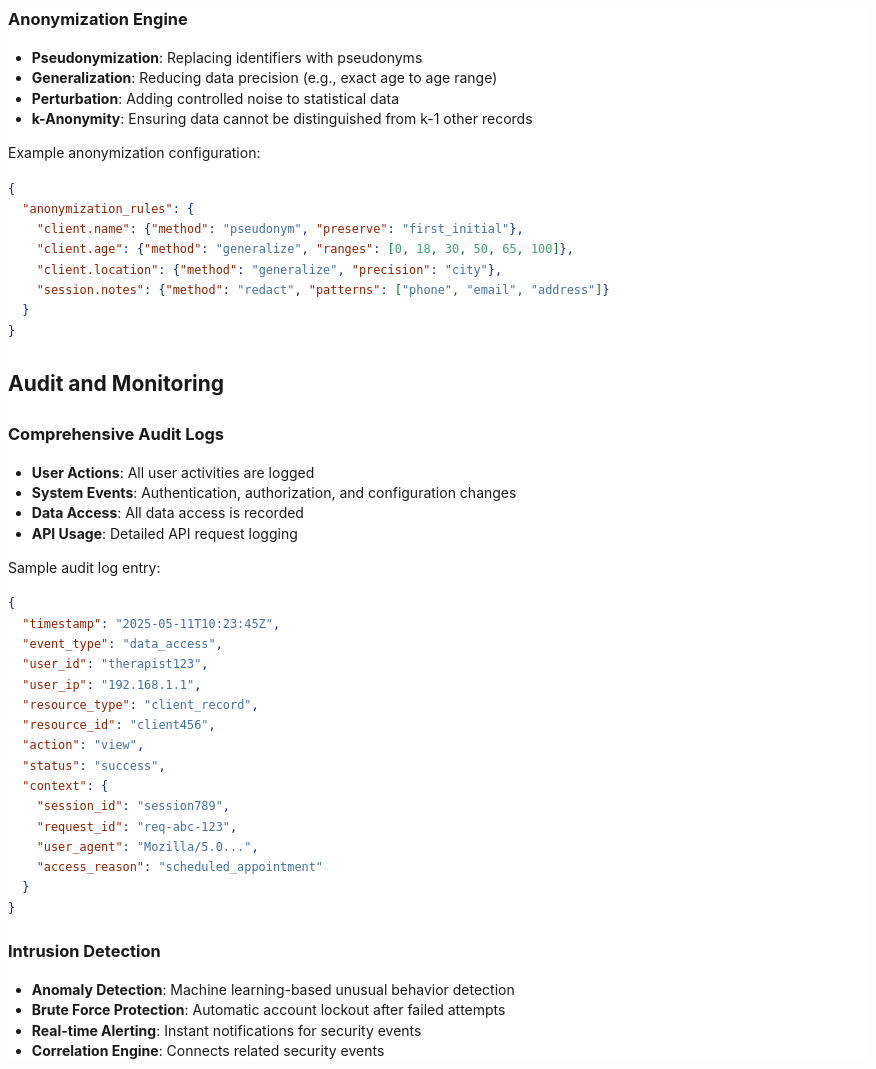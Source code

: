 ### Anonymization Engine

- **Pseudonymization**: Replacing identifiers with pseudonyms
- **Generalization**: Reducing data precision (e.g., exact age to age range)
- **Perturbation**: Adding controlled noise to statistical data
- **k-Anonymity**: Ensuring data cannot be distinguished from k-1 other records

Example anonymization configuration:

```json
{
  "anonymization_rules": {
    "client.name": {"method": "pseudonym", "preserve": "first_initial"},
    "client.age": {"method": "generalize", "ranges": [0, 18, 30, 50, 65, 100]},
    "client.location": {"method": "generalize", "precision": "city"},
    "session.notes": {"method": "redact", "patterns": ["phone", "email", "address"]}
  }
}
```

## Audit and Monitoring

### Comprehensive Audit Logs

- **User Actions**: All user activities are logged
- **System Events**: Authentication, authorization, and configuration changes
- **Data Access**: All data access is recorded
- **API Usage**: Detailed API request logging

Sample audit log entry:

```json
{
  "timestamp": "2025-05-11T10:23:45Z",
  "event_type": "data_access",
  "user_id": "therapist123",
  "user_ip": "192.168.1.1",
  "resource_type": "client_record",
  "resource_id": "client456",
  "action": "view",
  "status": "success",
  "context": {
    "session_id": "session789",
    "request_id": "req-abc-123",
    "user_agent": "Mozilla/5.0...",
    "access_reason": "scheduled_appointment"
  }
}
```

### Intrusion Detection

- **Anomaly Detection**: Machine learning-based unusual behavior detection
- **Brute Force Protection**: Automatic account lockout after failed attempts
- **Real-time Alerting**: Instant notifications for security events
- **Correlation Engine**: Connects related security events
